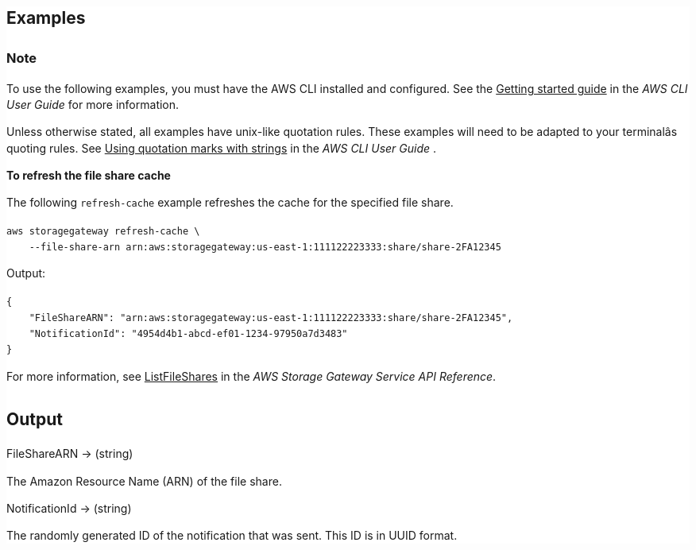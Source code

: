 ## Examples

### Note

To use the following examples, you must have the AWS CLI installed and configured. See the [Getting started guide](https://docs.aws.amazon.com/cli/latest/userguide/cli-chap-getting-started.html) in the *AWS CLI User Guide* for more information.

Unless otherwise stated, all examples have unix-like quotation rules. These examples will need to be adapted to your terminalâs quoting rules. See [Using quotation marks with strings](https://docs.aws.amazon.com/cli/latest/userguide/cli-usage-parameters-quoting-strings.html) in the *AWS CLI User Guide* .

**To refresh the file share cache**

The following `refresh-cache` example refreshes the cache for the specified file share.

```
aws storagegateway refresh-cache \
    --file-share-arn arn:aws:storagegateway:us-east-1:111122223333:share/share-2FA12345
```

Output:

```
{
    "FileShareARN": "arn:aws:storagegateway:us-east-1:111122223333:share/share-2FA12345",
    "NotificationId": "4954d4b1-abcd-ef01-1234-97950a7d3483"
}
```

For more information, see [ListFileShares](https://docs.aws.amazon.com/storagegateway/latest/APIReference/API_RefreshCache.html) in the *AWS Storage Gateway Service API Reference*.

## Output

FileShareARN -> (string)

The Amazon Resource Name (ARN) of the file share.

NotificationId -> (string)

The randomly generated ID of the notification that was sent. This ID is in UUID format.